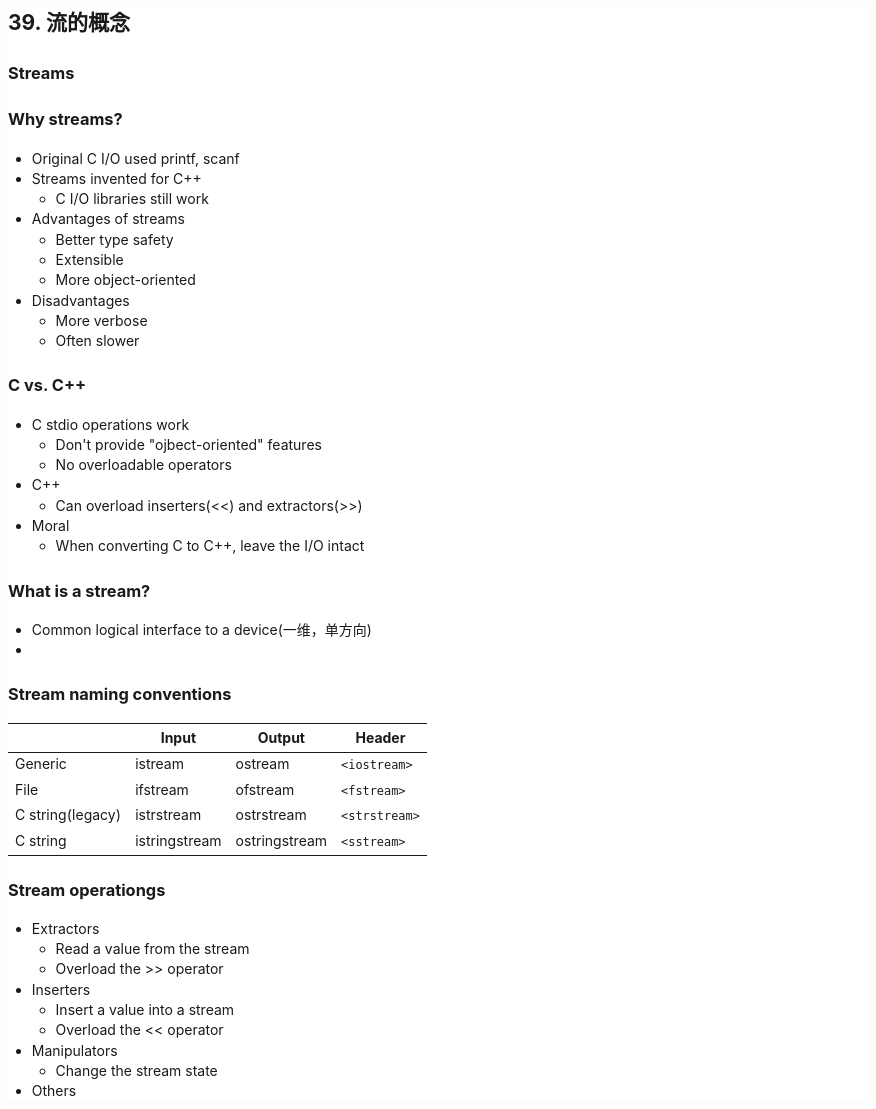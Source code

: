 ## 39. 流的概念
### Streams
### Why streams?
* Original C I/O used printf, scanf
* Streams invented for C++
    * C I/O libraries still work
* Advantages of streams
    * Better type safety
    * Extensible
    * More object-oriented
* Disadvantages
    * More verbose
    * Often slower



### C vs. C++
* C stdio operations work
    * Don't provide "ojbect-oriented" features
    * No overloadable operators
* C++
    * Can overload inserters(<<) and extractors(>>)
* Moral
    * When converting C to C++, leave the I/O intact



### What is a stream?
* Common logical interface to a device(一维，单方向)
* 

### Stream naming conventions

| | Input | Output | Header |  
| - | - | - | - |  
| Generic | istream | ostream | `<iostream>` |  
| File | ifstream | ofstream | `<fstream>` |  
| C string(legacy) | istrstream | ostrstream | `<strstream>` |  
| C string | istringstream | ostringstream | `<sstream>` |  


### Stream operationgs
* Extractors
    * Read a value from the stream
    * Overload the >> operator
* Inserters
    * Insert a value into a stream
    * Overload the << operator
* Manipulators
    * Change the stream state
* Others
